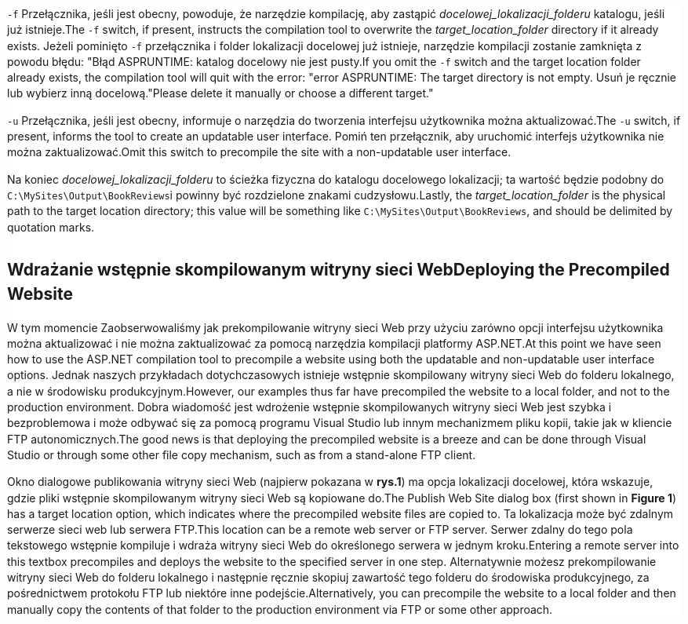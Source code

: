 <span data-ttu-id="4e3c8-240">`-f` Przełącznika, jeśli jest obecny, powoduje, że narzędzie kompilację, aby zastąpić *docelowej\_lokalizacji\_folderu* katalogu, jeśli już istnieje.</span><span class="sxs-lookup"><span data-stu-id="4e3c8-240">The `-f` switch, if present, instructs the compilation tool to overwrite the *target\_location\_folder* directory if it already exists.</span></span> <span data-ttu-id="4e3c8-241">Jeżeli pominięto `-f` przełącznika i folder lokalizacji docelowej już istnieje, narzędzie kompilacji zostanie zamknięta z powodu błędu: "Błąd ASPRUNTIME: katalog docelowy nie jest pusty.</span><span class="sxs-lookup"><span data-stu-id="4e3c8-241">If you omit the `-f` switch and the target location folder already exists, the compilation tool will quit with the error: "error ASPRUNTIME: The target directory is not empty.</span></span> <span data-ttu-id="4e3c8-242">Usuń je ręcznie lub wybierz inną docelową."</span><span class="sxs-lookup"><span data-stu-id="4e3c8-242">Please delete it manually or choose a different target."</span></span>

<span data-ttu-id="4e3c8-243">`-u` Przełącznika, jeśli jest obecny, informuje o narzędzia do tworzenia interfejsu użytkownika można aktualizować.</span><span class="sxs-lookup"><span data-stu-id="4e3c8-243">The `-u` switch, if present, informs the tool to create an updatable user interface.</span></span> <span data-ttu-id="4e3c8-244">Pomiń ten przełącznik, aby uruchomić interfejs użytkownika nie można zaktualizować.</span><span class="sxs-lookup"><span data-stu-id="4e3c8-244">Omit this switch to precompile the site with a non-updatable user interface.</span></span>

<span data-ttu-id="4e3c8-245">Na koniec *docelowej\_lokalizacji\_folderu* to ścieżka fizyczna do katalogu docelowego lokalizacji; ta wartość będzie podobny do `C:\MySites\Output\BookReviews`i powinny być rozdzielone znakami cudzysłowu.</span><span class="sxs-lookup"><span data-stu-id="4e3c8-245">Lastly, the *target\_location\_folder* is the physical path to the target location directory; this value will be something like `C:\MySites\Output\BookReviews`, and should be delimited by quotation marks.</span></span>

## <a name="deploying-the-precompiled-website"></a><span data-ttu-id="4e3c8-246">Wdrażanie wstępnie skompilowanym witryny sieci Web</span><span class="sxs-lookup"><span data-stu-id="4e3c8-246">Deploying the Precompiled Website</span></span>

<span data-ttu-id="4e3c8-247">W tym momencie Zaobserwowaliśmy jak prekompilowanie witryny sieci Web przy użyciu zarówno opcji interfejsu użytkownika można aktualizować i nie można zaktualizować za pomocą narzędzia kompilacji platformy ASP.NET.</span><span class="sxs-lookup"><span data-stu-id="4e3c8-247">At this point we have seen how to use the ASP.NET compilation tool to precompile a website using both the updatable and non-updatable user interface options.</span></span> <span data-ttu-id="4e3c8-248">Jednak naszych przykładach dotychczasowych istnieje wstępnie skompilowany witryny sieci Web do folderu lokalnego, a nie w środowisku produkcyjnym.</span><span class="sxs-lookup"><span data-stu-id="4e3c8-248">However, our examples thus far have precompiled the website to a local folder, and not to the production environment.</span></span> <span data-ttu-id="4e3c8-249">Dobra wiadomość jest wdrożenie wstępnie skompilowanych witryny sieci Web jest szybka i bezproblemowa i może odbywać się za pomocą programu Visual Studio lub innym mechanizmem pliku kopii, takie jak w kliencie FTP autonomicznych.</span><span class="sxs-lookup"><span data-stu-id="4e3c8-249">The good news is that deploying the precompiled website is a breeze and can be done through Visual Studio or through some other file copy mechanism, such as from a stand-alone FTP client.</span></span>

<span data-ttu-id="4e3c8-250">Okno dialogowe publikowania witryny sieci Web (najpierw pokazana w **rys.1**) ma opcja lokalizacji docelowej, która wskazuje, gdzie pliki wstępnie skompilowanym witryny sieci Web są kopiowane do.</span><span class="sxs-lookup"><span data-stu-id="4e3c8-250">The Publish Web Site dialog box (first shown in **Figure 1**) has a target location option, which indicates where the precompiled website files are copied to.</span></span> <span data-ttu-id="4e3c8-251">Ta lokalizacja może być zdalnym serwerze sieci web lub serwera FTP.</span><span class="sxs-lookup"><span data-stu-id="4e3c8-251">This location can be a remote web server or FTP server.</span></span> <span data-ttu-id="4e3c8-252">Serwer zdalny do tego pola tekstowego wstępnie kompiluje i wdraża witryny sieci Web do określonego serwera w jednym kroku.</span><span class="sxs-lookup"><span data-stu-id="4e3c8-252">Entering a remote server into this textbox precompiles and deploys the website to the specified server in one step.</span></span> <span data-ttu-id="4e3c8-253">Alternatywnie możesz prekompilowanie witryny sieci Web do folderu lokalnego i następnie ręcznie skopiuj zawartość tego folderu do środowiska produkcyjnego, za pośrednictwem protokołu FTP lub niektóre inne podejście.</span><span class="sxs-lookup"><span data-stu-id="4e3c8-253">Alternatively, you can precompile the website to a local folder and then manually copy the contents of that folder to the production environment via FTP or some other approach.</span></span>
